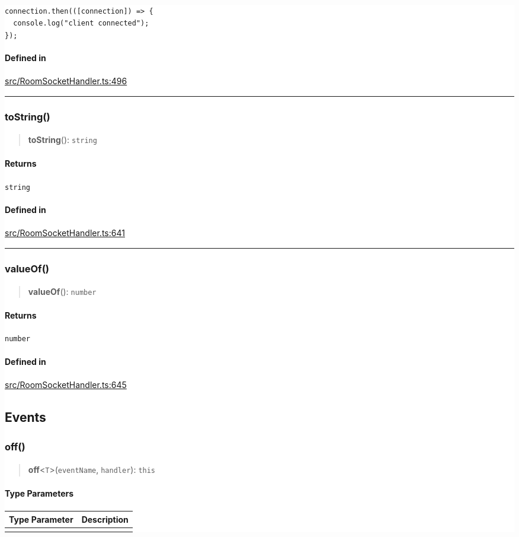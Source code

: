 ```
connection.then(([connection]) => {
  console.log("client connected");
});
```

#### Defined in

[src/RoomSocketHandler.ts:496](https://github.com/flinbein/varhub-web-client/blob/7d6a2e3812e654c01a487ef0fcd6a83839993854/src/RoomSocketHandler.ts#L496)

***

### toString()

> **toString**(): `string`

#### Returns

`string`

#### Defined in

[src/RoomSocketHandler.ts:641](https://github.com/flinbein/varhub-web-client/blob/7d6a2e3812e654c01a487ef0fcd6a83839993854/src/RoomSocketHandler.ts#L641)

***

### valueOf()

> **valueOf**(): `number`

#### Returns

`number`

#### Defined in

[src/RoomSocketHandler.ts:645](https://github.com/flinbein/varhub-web-client/blob/7d6a2e3812e654c01a487ef0fcd6a83839993854/src/RoomSocketHandler.ts#L645)

## Events

### off()

> **off**\<`T`\>(`eventName`, `handler`): `this`

#### Type Parameters

<table>
<thead>
<tr>
<th>Type Parameter</th>
<th>Description</th>
</tr>
</thead>
<tbody>
<tr>
<td>
